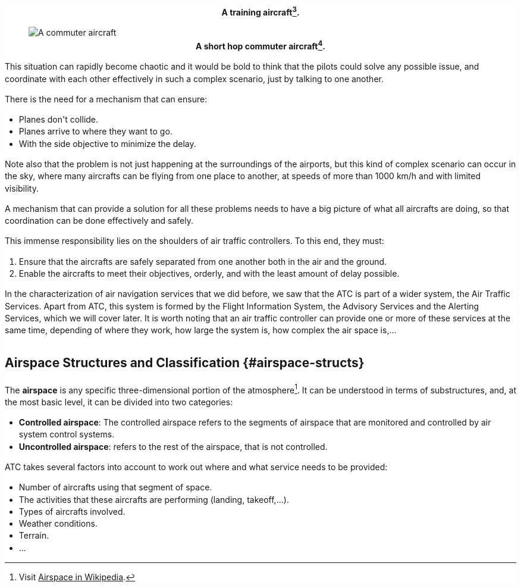 <figcaption style="text-align-last:center; font-weight:bold;">A training aircraft<a href="#ref3"><sup>3</sup></a>.</figcaption>
</figure>
<span style="color:white" hidden>[^3]</span>

<figure>
<img src="/assets/images/ATM/commuter_aircraft.avif" alt="A commuter aircraft" width="300" class="centered-image"/>
<figcaption style="text-align-last:center; font-weight:bold;">A short hop commuter aircraft<a href="#ref4"><sup>4</sup></a>.</figcaption>
</figure>
<span style="color:white" hidden>[^4]</span>

This situation can rapidly become chaotic and it would be bold to think that the pilots could solve any possible issue, and coordinate with each other effectively in such a complex scenario, just by talking to one another.

There is the need for a mechanism that can ensure:

- Planes don't collide.
- Planes arrive to where they want to go.
- With the side objective to minimize the delay.

Note also that the problem is not just happening at the surroundings of the airports, but this kind of complex scenario can occur in the sky, where many aircrafts can be flying from one place to another, at speeds of more than 1000 km/h and with limited visibility.

A mechanism that can provide a solution for all these problems needs to have a big picture of what all aircrafts are doing, so that coordination can be done effectively and safely.

This immense responsibility lies on the shoulders of air traffic controllers. To this end, they must:

1. Ensure that the aircrafts are safely separated from one another both in the air and the ground.
2. Enable the aircrafts to meet their objectives, orderly, and with the least amount of delay possible.

In the characterization of air navigation services that we did before, we saw that the ATC is part of a wider system, the Air Traffic Services. Apart from ATC, this system is formed by the Flight Information System, the Advisory Services and the Alerting Services, which we will cover later. It is worth noting that an air traffic controller can provide one or more of these services at the same time, depending of where they work, how large the system is, how complex the air space is,...

## Airspace Structures and Classification {#airspace-structs}

The **airspace** is any specific three-dimensional portion of the atmosphere[^5]. It can be understood in terms of substructures, and, at the most basic level, it can be divided into two categories:

- **Controlled airspace**: The controlled airspace refers to the segments of airspace that are monitored and controlled by air system control systems.
- **Uncontrolled airspace**: refers to the rest of the airspace, that is not controlled.

ATC takes several factors into account to work out where and what service needs to be provided:

- Number of aircrafts using that segment of space.
- The activities that these aircrafts are performing (landing, takeoff,...).
- Types of aircrafts involved.
- Weather conditions.
- Terrain.
- ...


[^1]: I will start this journey via the free courses delivered by [Eurocontrol Learning Zone](https://learningzone.eurocontrol.int/ilp/pages/internal-dashboard.jsf?menuId=1107&locale=en-GB#/?dashboardId=7).
[^2]: <a id="ref2"></a> Passenger Aircraft Image: [source](https://www.aerotime.aero/articles/25619-top-10-largest-passenger-aircraft-that-never-flew)
[^3]: <a id="ref3"></a> Training Aircraft Image: [source](https://www.piper.com/models/trainer/)
[^4]: <a id="ref4"></a> Commuter Aircraft Image: [source](https://www.google.com/imgres?imgurl=https://images.theconversation.com/files/484951/original/file-20220915-37168-hs6bel.jpg%3Fixlib=rb-1.1.0&q=45&auto=format&w=754&fit=clip&tbnid=zCpsT639CmoG8M&vet=12ahUKEwjK-ujPqYaAAxUKkicCHehbAXwQMygDegUIARDFAQ..i&imgrefurl=https://theconversation.com/electric-planes-are-coming-short-hop-regional-flights-could-be-running-on-batteries-in-a-few-years-190098&docid=5jPsE1lN_vKsnM&w=754&h=424&q=short hop commuter aircraft&ved=2ahUKEwjK-ujPqYaAAxUKkicCHehbAXwQMygDegUIARDFAQ) 
[^5]: Visit [Airspace in Wikipedia](https://en.wikipedia.org/wiki/Airspace).
[^6]: Table adapted from [this blog in SkyBrary](https://skybrary.aero/articles/classification-airspace)
[^7]: See the Eurocontrol post about [Functional Airspace Blocks](https://transport.ec.europa.eu/transport-modes/air/single-european-sky/functional-airspace-blocks-fabs_en)